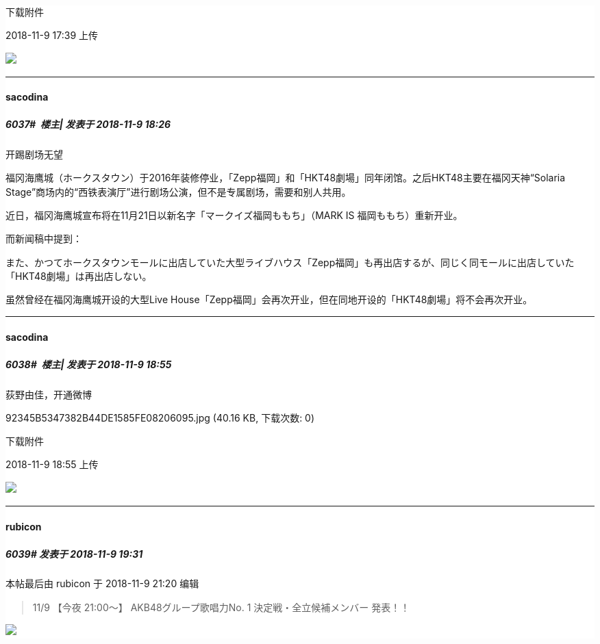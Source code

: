 
下载附件


2018-11-9 17:39 上传


<img src="https://img.saraba1st.com/forum/201811/09/173945k7ifcftuf62q886k.jpg" referrerpolicy="no-referrer">


-----

####  sacodina  
##### 6037#         楼主| 发表于 2018-11-9 18:26


开踢剧场无望


福冈海鹰城（ホークスタウン）于2016年装修停业，「Zepp福岡」和「HKT48劇場」同年闭馆。之后HKT48主要在福冈天神“Solaria Stage”商场内的“西铁表演厅”进行剧场公演，但不是专属剧场，需要和别人共用。

近日，福冈海鹰城宣布将在11月21日以新名字「マークイズ福岡ももち」（MARK IS 福岡ももち）重新开业。

而新闻稿中提到：

また、かつてホークスタウンモールに出店していた大型ライブハウス「Zepp福岡」も再出店するが、同じく同モールに出店していた「HKT48劇場」は再出店しない。

虽然曾经在福冈海鹰城开设的大型Live House「Zepp福岡」会再次开业，但在同地开设的「HKT48劇場」将不会再次开业。


-----

####  sacodina  
##### 6038#         楼主| 发表于 2018-11-9 18:55


荻野由佳，开通微博


92345B5347382B44DE1585FE08206095.jpg
(40.16 KB, 下载次数: 0)


下载附件


2018-11-9 18:55 上传


<img src="https://img.saraba1st.com/forum/201811/09/185539k8gtgbfphf8evs9c.jpg" referrerpolicy="no-referrer">


-----

####  rubicon  
##### 6039#       发表于 2018-11-9 19:31


 本帖最后由 rubicon 于 2018-11-9 21:20 编辑 
<blockquote>11/9 【今夜 21:00～】 AKB48グループ歌唱力No. 1 決定戦・全立候補メンバー 発表！！</blockquote>

<img src="https://img.saraba1st.com/forum/201811/09/201550z7dde8biapbbdzda.jpg" referrerpolicy="no-referrer">
